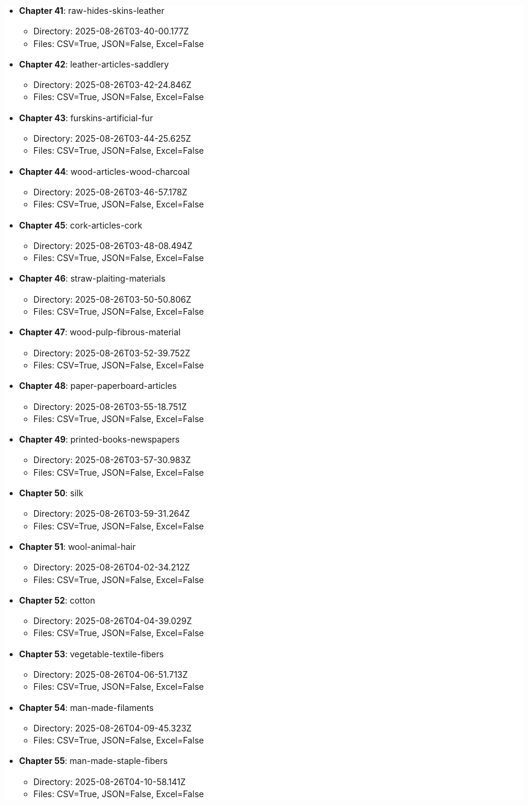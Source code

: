 - **Chapter 41**: raw-hides-skins-leather
  - Directory: 2025-08-26T03-40-00.177Z
  - Files: CSV=True, JSON=False, Excel=False

- **Chapter 42**: leather-articles-saddlery
  - Directory: 2025-08-26T03-42-24.846Z
  - Files: CSV=True, JSON=False, Excel=False

- **Chapter 43**: furskins-artificial-fur
  - Directory: 2025-08-26T03-44-25.625Z
  - Files: CSV=True, JSON=False, Excel=False

- **Chapter 44**: wood-articles-wood-charcoal
  - Directory: 2025-08-26T03-46-57.178Z
  - Files: CSV=True, JSON=False, Excel=False

- **Chapter 45**: cork-articles-cork
  - Directory: 2025-08-26T03-48-08.494Z
  - Files: CSV=True, JSON=False, Excel=False

- **Chapter 46**: straw-plaiting-materials
  - Directory: 2025-08-26T03-50-50.806Z
  - Files: CSV=True, JSON=False, Excel=False

- **Chapter 47**: wood-pulp-fibrous-material
  - Directory: 2025-08-26T03-52-39.752Z
  - Files: CSV=True, JSON=False, Excel=False

- **Chapter 48**: paper-paperboard-articles
  - Directory: 2025-08-26T03-55-18.751Z
  - Files: CSV=True, JSON=False, Excel=False

- **Chapter 49**: printed-books-newspapers
  - Directory: 2025-08-26T03-57-30.983Z
  - Files: CSV=True, JSON=False, Excel=False

- **Chapter 50**: silk
  - Directory: 2025-08-26T03-59-31.264Z
  - Files: CSV=True, JSON=False, Excel=False

- **Chapter 51**: wool-animal-hair
  - Directory: 2025-08-26T04-02-34.212Z
  - Files: CSV=True, JSON=False, Excel=False

- **Chapter 52**: cotton
  - Directory: 2025-08-26T04-04-39.029Z
  - Files: CSV=True, JSON=False, Excel=False

- **Chapter 53**: vegetable-textile-fibers
  - Directory: 2025-08-26T04-06-51.713Z
  - Files: CSV=True, JSON=False, Excel=False

- **Chapter 54**: man-made-filaments
  - Directory: 2025-08-26T04-09-45.323Z
  - Files: CSV=True, JSON=False, Excel=False

- **Chapter 55**: man-made-staple-fibers
  - Directory: 2025-08-26T04-10-58.141Z
  - Files: CSV=True, JSON=False, Excel=False
